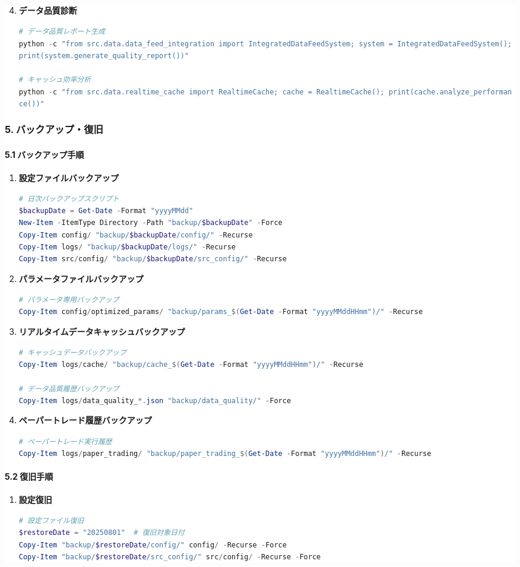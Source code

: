 4. **データ品質診断**
   ```powershell
   # データ品質レポート生成
   python -c "from src.data.data_feed_integration import IntegratedDataFeedSystem; system = IntegratedDataFeedSystem(); print(system.generate_quality_report())"
   
   # キャッシュ効率分析
   python -c "from src.data.realtime_cache import RealtimeCache; cache = RealtimeCache(); print(cache.analyze_performance())"
   ```

### 5. バックアップ・復旧

#### 5.1 バックアップ手順

1. **設定ファイルバックアップ**
   ```powershell
   # 日次バックアップスクリプト
   $backupDate = Get-Date -Format "yyyyMMdd"
   New-Item -ItemType Directory -Path "backup/$backupDate" -Force
   Copy-Item config/ "backup/$backupDate/config/" -Recurse
   Copy-Item logs/ "backup/$backupDate/logs/" -Recurse
   Copy-Item src/config/ "backup/$backupDate/src_config/" -Recurse
   ```

2. **パラメータファイルバックアップ**
   ```powershell
   # パラメータ専用バックアップ
   Copy-Item config/optimized_params/ "backup/params_$(Get-Date -Format "yyyyMMddHHmm")/" -Recurse
   ```

3. **リアルタイムデータキャッシュバックアップ**
   ```powershell
   # キャッシュデータバックアップ
   Copy-Item logs/cache/ "backup/cache_$(Get-Date -Format "yyyyMMddHHmm")/" -Recurse
   
   # データ品質履歴バックアップ
   Copy-Item logs/data_quality_*.json "backup/data_quality/" -Force
   ```

4. **ペーパートレード履歴バックアップ**
   ```powershell
   # ペーパートレード実行履歴
   Copy-Item logs/paper_trading/ "backup/paper_trading_$(Get-Date -Format "yyyyMMddHHmm")/" -Recurse
   ```

#### 5.2 復旧手順

1. **設定復旧**
   ```powershell
   # 設定ファイル復旧
   $restoreDate = "20250801"  # 復旧対象日付
   Copy-Item "backup/$restoreDate/config/" config/ -Recurse -Force
   Copy-Item "backup/$restoreDate/src_config/" src/config/ -Recurse -Force
   ```
